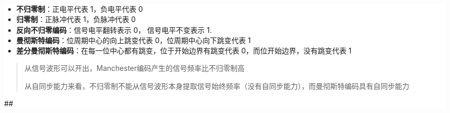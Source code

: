 * **不归零制**：正电平代表 1，负电平代表 0
* **归零制**：正脉冲代表 1，负脉冲代表 0
* **反向不归零编码**：信号电平翻转表示 0， 信号电平不变表示 1.
* **曼彻斯特编码**：位周期中心的向上跳变代表 0，位周期中心向下跳变代表 1
* **差分曼彻斯特编码**：在每一位中心都有跳变，位于开始边界有跳变代表 0，而位开始边界，没有跳变代表 1

> 从信号波形可以开出，Manchester编码产生的信号频率比不归零制高
>
> 从自同步能力来看，不归零制不能从信号波形本身提取信号始终频率（没有自同步能力），而曼彻斯特编码具有自同步能力
>

#​#